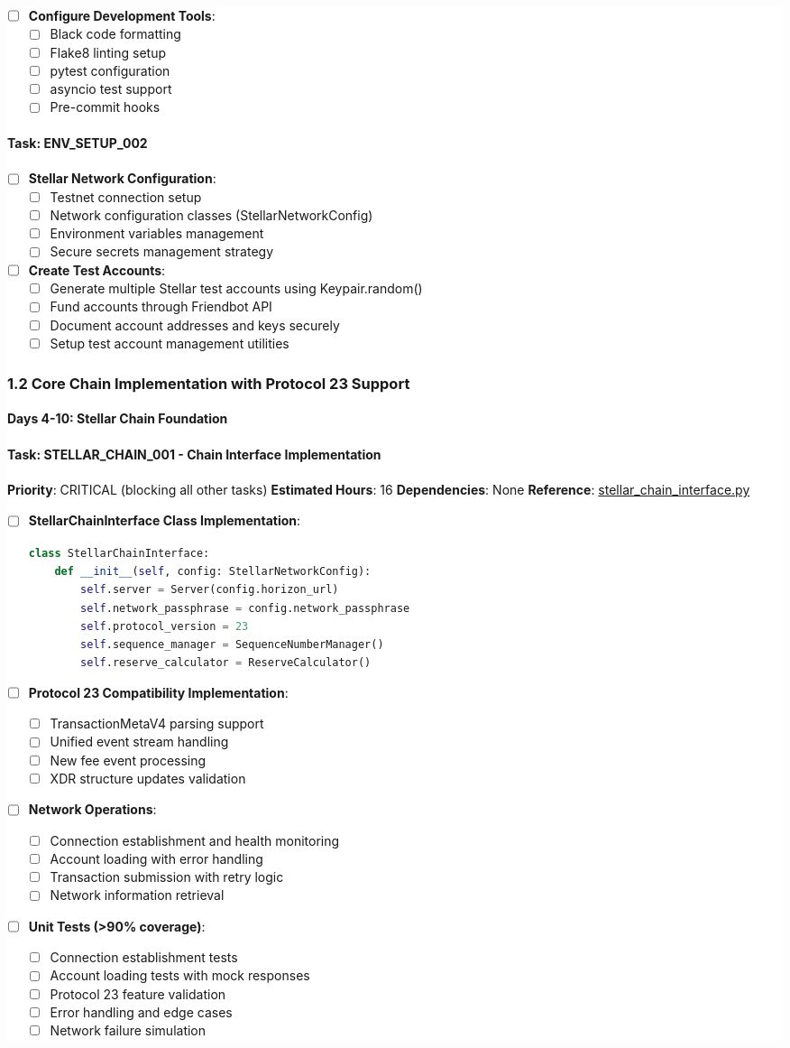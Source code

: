 - [ ] **Configure Development Tools**:
  - [ ] Black code formatting
  - [ ] Flake8 linting setup
  - [ ] pytest configuration
  - [ ] asyncio test support
  - [ ] Pre-commit hooks

#### Task: ENV_SETUP_002
- [ ] **Stellar Network Configuration**:
  - [ ] Testnet connection setup
  - [ ] Network configuration classes (StellarNetworkConfig)
  - [ ] Environment variables management
  - [ ] Secure secrets management strategy

- [ ] **Create Test Accounts**:
  - [ ] Generate multiple Stellar test accounts using Keypair.random()
  - [ ] Fund accounts through Friendbot API
  - [ ] Document account addresses and keys securely
  - [ ] Setup test account management utilities

### 1.2 Core Chain Implementation with Protocol 23 Support
**Days 4-10: Stellar Chain Foundation**

#### Task: STELLAR_CHAIN_001 - Chain Interface Implementation
**Priority**: CRITICAL (blocking all other tasks)
**Estimated Hours**: 16
**Dependencies**: None
**Reference**: [stellar_chain_interface.py](stellar_chain_interface.py)

- [ ] **StellarChainInterface Class Implementation**:
  ```python
  class StellarChainInterface:
      def __init__(self, config: StellarNetworkConfig):
          self.server = Server(config.horizon_url)
          self.network_passphrase = config.network_passphrase
          self.protocol_version = 23
          self.sequence_manager = SequenceNumberManager()
          self.reserve_calculator = ReserveCalculator()
  ```

- [ ] **Protocol 23 Compatibility Implementation**:
  - [ ] TransactionMetaV4 parsing support
  - [ ] Unified event stream handling
  - [ ] New fee event processing
  - [ ] XDR structure updates validation

- [ ] **Network Operations**:
  - [ ] Connection establishment and health monitoring
  - [ ] Account loading with error handling
  - [ ] Transaction submission with retry logic
  - [ ] Network information retrieval

- [ ] **Unit Tests (>90% coverage)**:
  - [ ] Connection establishment tests
  - [ ] Account loading tests with mock responses
  - [ ] Protocol 23 feature validation
  - [ ] Error handling and edge cases
  - [ ] Network failure simulation
